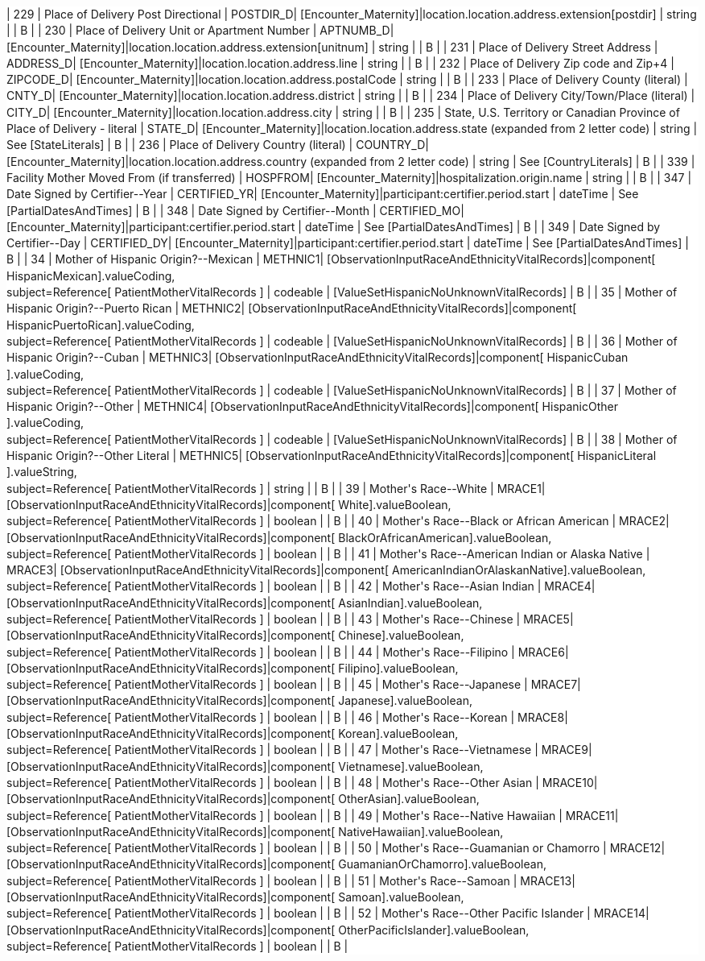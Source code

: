 | 229 | Place of Delivery Post Directional | POSTDIR_D| [Encounter_Maternity]|location.location.address.extension[postdir] | string |  | B | 
| 230 | Place of Delivery Unit or Apartment Number | APTNUMB_D| [Encounter_Maternity]|location.location.address.extension[unitnum] | string |  | B | 
| 231 | Place of Delivery Street Address | ADDRESS_D| [Encounter_Maternity]|location.location.address.line | string |  | B | 
| 232 | Place of Delivery Zip code and Zip+4 | ZIPCODE_D| [Encounter_Maternity]|location.location.address.postalCode | string |  | B | 
| 233 | Place of Delivery County (literal) | CNTY_D| [Encounter_Maternity]|location.location.address.district | string |  | B | 
| 234 | Place of Delivery City/Town/Place (literal)  | CITY_D| [Encounter_Maternity]|location.location.address.city | string |  | B | 
| 235 | State, U.S. Territory or Canadian Province of Place of Delivery - literal | STATE_D| [Encounter_Maternity]|location.location.address.state (expanded from 2 letter code) | string | See [StateLiterals] | B | 
| 236 | Place of Delivery Country (literal) | COUNTRY_D| [Encounter_Maternity]|location.location.address.country (expanded from 2 letter code) | string | See [CountryLiterals] | B | 
| 339 | Facility Mother Moved From (if transferred) | HOSPFROM| [Encounter_Maternity]|hospitalization.origin.name | string |  | B | 
| 347 | Date Signed by Certifier--Year | CERTIFIED_YR| [Encounter_Maternity]|participant:certifier.period.start | dateTime | See [PartialDatesAndTimes] | B | 
| 348 | Date Signed by Certifier--Month | CERTIFIED_MO| [Encounter_Maternity]|participant:certifier.period.start | dateTime | See [PartialDatesAndTimes] | B | 
| 349 | Date Signed by Certifier--Day | CERTIFIED_DY| [Encounter_Maternity]|participant:certifier.period.start | dateTime | See [PartialDatesAndTimes] | B | 
| 34 | Mother of Hispanic Origin?--Mexican | METHNIC1| [ObservationInputRaceAndEthnicityVitalRecords]|component[ HispanicMexican].valueCoding, <br />subject=Reference[ PatientMotherVitalRecords ] | codeable | [ValueSetHispanicNoUnknownVitalRecords] | B | 
| 35 | Mother of Hispanic Origin?--Puerto Rican | METHNIC2| [ObservationInputRaceAndEthnicityVitalRecords]|component[ HispanicPuertoRican].valueCoding, <br />subject=Reference[ PatientMotherVitalRecords ] | codeable | [ValueSetHispanicNoUnknownVitalRecords] | B | 
| 36 | Mother of Hispanic Origin?--Cuban | METHNIC3| [ObservationInputRaceAndEthnicityVitalRecords]|component[ HispanicCuban ].valueCoding, <br />subject=Reference[ PatientMotherVitalRecords ] | codeable | [ValueSetHispanicNoUnknownVitalRecords] | B | 
| 37 | Mother of Hispanic Origin?--Other | METHNIC4| [ObservationInputRaceAndEthnicityVitalRecords]|component[ HispanicOther ].valueCoding, <br />subject=Reference[ PatientMotherVitalRecords ] | codeable | [ValueSetHispanicNoUnknownVitalRecords] | B | 
| 38 | Mother of Hispanic Origin?--Other Literal | METHNIC5| [ObservationInputRaceAndEthnicityVitalRecords]|component[ HispanicLiteral ].valueString, <br />subject=Reference[ PatientMotherVitalRecords ] | string |  | B | 
| 39 | Mother's Race--White | MRACE1| [ObservationInputRaceAndEthnicityVitalRecords]|component[ White].valueBoolean, <br />subject=Reference[ PatientMotherVitalRecords ] | boolean |  | B | 
| 40 | Mother's Race--Black or African American | MRACE2| [ObservationInputRaceAndEthnicityVitalRecords]|component[ BlackOrAfricanAmerican].valueBoolean, <br />subject=Reference[ PatientMotherVitalRecords ] | boolean |  | B | 
| 41 | Mother's Race--American Indian or Alaska Native | MRACE3| [ObservationInputRaceAndEthnicityVitalRecords]|component[ AmericanIndianOrAlaskanNative].valueBoolean, <br />subject=Reference[ PatientMotherVitalRecords ] | boolean |  | B | 
| 42 | Mother's Race--Asian Indian | MRACE4| [ObservationInputRaceAndEthnicityVitalRecords]|component[ AsianIndian].valueBoolean, <br />subject=Reference[ PatientMotherVitalRecords ] | boolean |  | B | 
| 43 | Mother's Race--Chinese | MRACE5| [ObservationInputRaceAndEthnicityVitalRecords]|component[ Chinese].valueBoolean, <br />subject=Reference[ PatientMotherVitalRecords ] | boolean |  | B | 
| 44 | Mother's Race--Filipino | MRACE6| [ObservationInputRaceAndEthnicityVitalRecords]|component[ Filipino].valueBoolean, <br />subject=Reference[ PatientMotherVitalRecords ] | boolean |  | B | 
| 45 | Mother's Race--Japanese | MRACE7| [ObservationInputRaceAndEthnicityVitalRecords]|component[ Japanese].valueBoolean, <br />subject=Reference[ PatientMotherVitalRecords ] | boolean |  | B | 
| 46 | Mother's Race--Korean | MRACE8| [ObservationInputRaceAndEthnicityVitalRecords]|component[ Korean].valueBoolean, <br />subject=Reference[ PatientMotherVitalRecords ] | boolean |  | B | 
| 47 | Mother's Race--Vietnamese | MRACE9| [ObservationInputRaceAndEthnicityVitalRecords]|component[ Vietnamese].valueBoolean, <br />subject=Reference[ PatientMotherVitalRecords ] | boolean |  | B | 
| 48 | Mother's Race--Other Asian | MRACE10| [ObservationInputRaceAndEthnicityVitalRecords]|component[ OtherAsian].valueBoolean, <br />subject=Reference[ PatientMotherVitalRecords ] | boolean |  | B | 
| 49 | Mother's Race--Native Hawaiian | MRACE11| [ObservationInputRaceAndEthnicityVitalRecords]|component[ NativeHawaiian].valueBoolean, <br />subject=Reference[ PatientMotherVitalRecords ] | boolean |  | B | 
| 50 | Mother's Race--Guamanian or Chamorro | MRACE12| [ObservationInputRaceAndEthnicityVitalRecords]|component[ GuamanianOrChamorro].valueBoolean, <br />subject=Reference[ PatientMotherVitalRecords ] | boolean |  | B | 
| 51 | Mother's Race--Samoan | MRACE13| [ObservationInputRaceAndEthnicityVitalRecords]|component[ Samoan].valueBoolean, <br />subject=Reference[ PatientMotherVitalRecords ] | boolean |  | B | 
| 52 | Mother's Race--Other Pacific Islander | MRACE14| [ObservationInputRaceAndEthnicityVitalRecords]|component[ OtherPacificIslander].valueBoolean, <br />subject=Reference[ PatientMotherVitalRecords ] | boolean |  | B | 